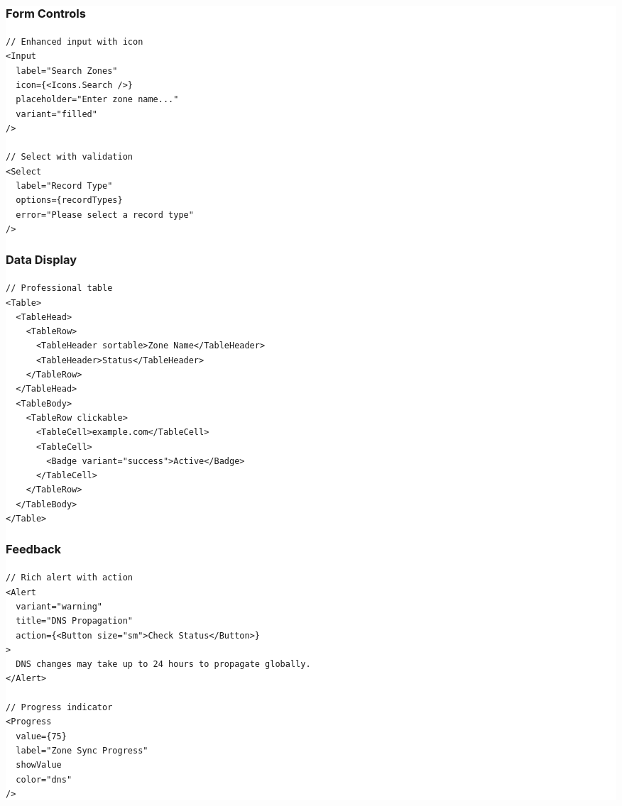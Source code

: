 ### Form Controls
```tsx
// Enhanced input with icon
<Input
  label="Search Zones"
  icon={<Icons.Search />}
  placeholder="Enter zone name..."
  variant="filled"
/>

// Select with validation
<Select
  label="Record Type"
  options={recordTypes}
  error="Please select a record type"
/>
```

### Data Display
```tsx
// Professional table
<Table>
  <TableHead>
    <TableRow>
      <TableHeader sortable>Zone Name</TableHeader>
      <TableHeader>Status</TableHeader>
    </TableRow>
  </TableHead>
  <TableBody>
    <TableRow clickable>
      <TableCell>example.com</TableCell>
      <TableCell>
        <Badge variant="success">Active</Badge>
      </TableCell>
    </TableRow>
  </TableBody>
</Table>
```

### Feedback
```tsx
// Rich alert with action
<Alert 
  variant="warning" 
  title="DNS Propagation"
  action={<Button size="sm">Check Status</Button>}
>
  DNS changes may take up to 24 hours to propagate globally.
</Alert>

// Progress indicator
<Progress 
  value={75} 
  label="Zone Sync Progress" 
  showValue 
  color="dns" 
/>
```

